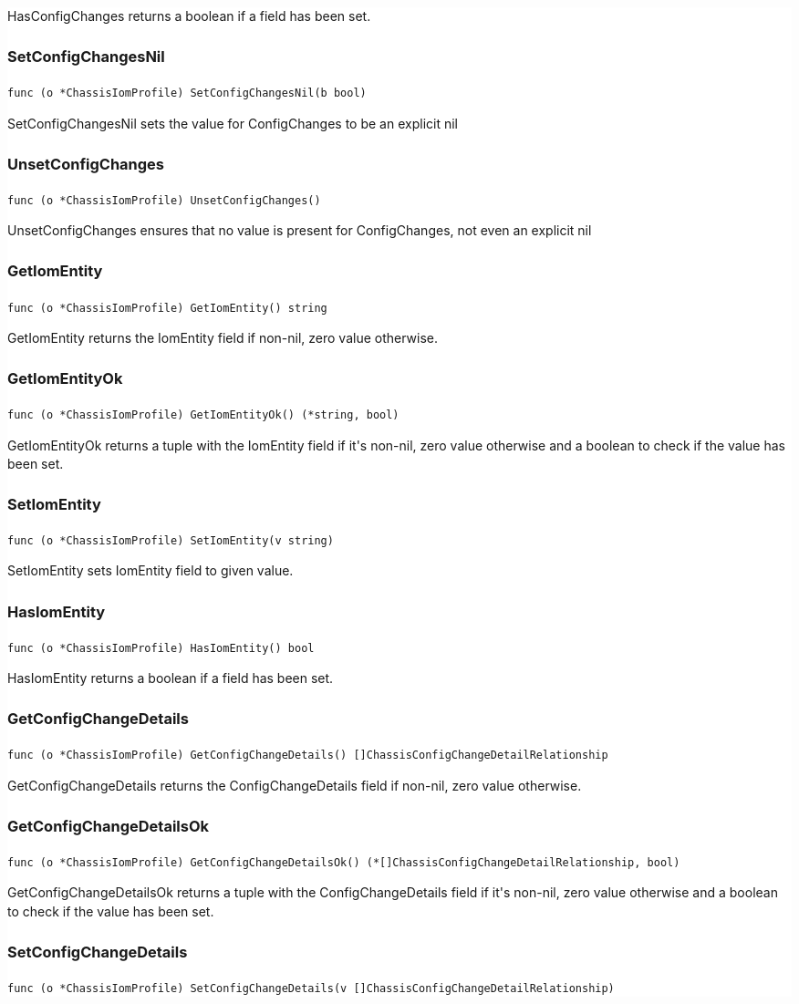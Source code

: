 HasConfigChanges returns a boolean if a field has been set.

### SetConfigChangesNil

`func (o *ChassisIomProfile) SetConfigChangesNil(b bool)`

 SetConfigChangesNil sets the value for ConfigChanges to be an explicit nil

### UnsetConfigChanges
`func (o *ChassisIomProfile) UnsetConfigChanges()`

UnsetConfigChanges ensures that no value is present for ConfigChanges, not even an explicit nil
### GetIomEntity

`func (o *ChassisIomProfile) GetIomEntity() string`

GetIomEntity returns the IomEntity field if non-nil, zero value otherwise.

### GetIomEntityOk

`func (o *ChassisIomProfile) GetIomEntityOk() (*string, bool)`

GetIomEntityOk returns a tuple with the IomEntity field if it's non-nil, zero value otherwise
and a boolean to check if the value has been set.

### SetIomEntity

`func (o *ChassisIomProfile) SetIomEntity(v string)`

SetIomEntity sets IomEntity field to given value.

### HasIomEntity

`func (o *ChassisIomProfile) HasIomEntity() bool`

HasIomEntity returns a boolean if a field has been set.

### GetConfigChangeDetails

`func (o *ChassisIomProfile) GetConfigChangeDetails() []ChassisConfigChangeDetailRelationship`

GetConfigChangeDetails returns the ConfigChangeDetails field if non-nil, zero value otherwise.

### GetConfigChangeDetailsOk

`func (o *ChassisIomProfile) GetConfigChangeDetailsOk() (*[]ChassisConfigChangeDetailRelationship, bool)`

GetConfigChangeDetailsOk returns a tuple with the ConfigChangeDetails field if it's non-nil, zero value otherwise
and a boolean to check if the value has been set.

### SetConfigChangeDetails

`func (o *ChassisIomProfile) SetConfigChangeDetails(v []ChassisConfigChangeDetailRelationship)`
